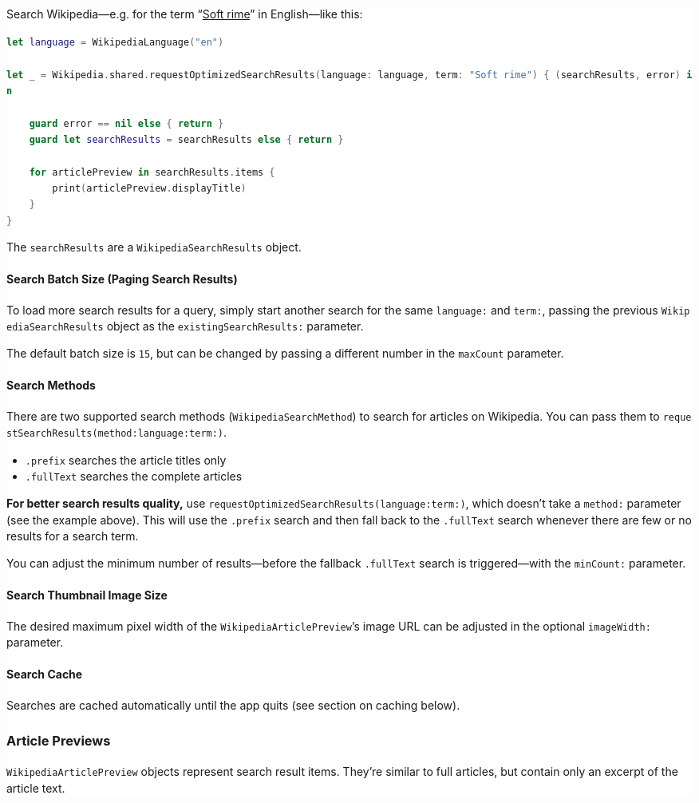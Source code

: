 Search Wikipedia—e.g. for the term “[Soft rime](https://en.wikipedia.org/wiki/Soft_rime)” in English—like this:

```swift
let language = WikipediaLanguage("en")

let _ = Wikipedia.shared.requestOptimizedSearchResults(language: language, term: "Soft rime") { (searchResults, error) in

    guard error == nil else { return }
    guard let searchResults = searchResults else { return }
    
    for articlePreview in searchResults.items {
        print(articlePreview.displayTitle)
    }
}
```

The `searchResults` are a `WikipediaSearchResults` object.

#### Search Batch Size (Paging Search Results)

To load more search results for a query, simply start another search for the same `language:` and `term:`, passing the previous `WikipediaSearchResults` object as the `existingSearchResults:` parameter.

The default batch size is `15`, but can be changed by passing a different number in the `maxCount` parameter.

#### Search Methods

There are two supported search methods (`WikipediaSearchMethod`) to search for articles on Wikipedia. You can pass them to `requestSearchResults(method:language:term:)`.

- `.prefix` searches the article titles only
- `.fullText` searches the complete articles

**For better search results quality,** use `requestOptimizedSearchResults(language:term:)`, which doesn’t take a `method:` parameter (see the example above). This will use the `.prefix` search and then fall back to the `.fullText` search whenever there are few or no results for a search term.

You can adjust the minimum number of results—before the fallback `.fullText` search is triggered—with the `minCount:` parameter.

#### Search Thumbnail Image Size

The desired maximum pixel width of the `WikipediaArticlePreview`’s image URL can be adjusted in the optional `imageWidth:` parameter.

#### Search Cache

Searches are cached automatically until the app quits (see section on caching below).

### Article Previews

`WikipediaArticlePreview` objects represent search result items. They’re similar to full articles, but contain only an excerpt of the article text.
